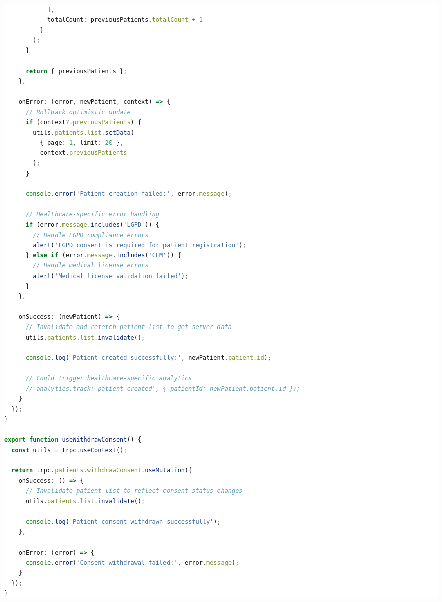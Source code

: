 ```typescript
            ],
            totalCount: previousPatients.totalCount + 1
          }
        );
      }
      
      return { previousPatients };
    },
    
    onError: (error, newPatient, context) => {
      // Rollback optimistic update
      if (context?.previousPatients) {
        utils.patients.list.setData(
          { page: 1, limit: 20 },
          context.previousPatients
        );
      }
      
      console.error('Patient creation failed:', error.message);
      
      // Healthcare-specific error handling
      if (error.message.includes('LGPD')) {
        // Handle LGPD compliance errors
        alert('LGPD consent is required for patient registration');
      } else if (error.message.includes('CFM')) {
        // Handle medical license errors
        alert('Medical license validation failed');
      }
    },
    
    onSuccess: (newPatient) => {
      // Invalidate and refetch patient list to get server data
      utils.patients.list.invalidate();
      
      console.log('Patient created successfully:', newPatient.patient.id);
      
      // Could trigger healthcare-specific analytics
      // analytics.track('patient_created', { patientId: newPatient.patient.id });
    }
  });
}

export function useWithdrawConsent() {
  const utils = trpc.useContext();
  
  return trpc.patients.withdrawConsent.useMutation({
    onSuccess: () => {
      // Invalidate patient list to reflect consent status changes
      utils.patients.list.invalidate();
      
      console.log('Patient consent withdrawn successfully');
    },
    
    onError: (error) => {
      console.error('Consent withdrawal failed:', error.message);
    }
  });
}
```
